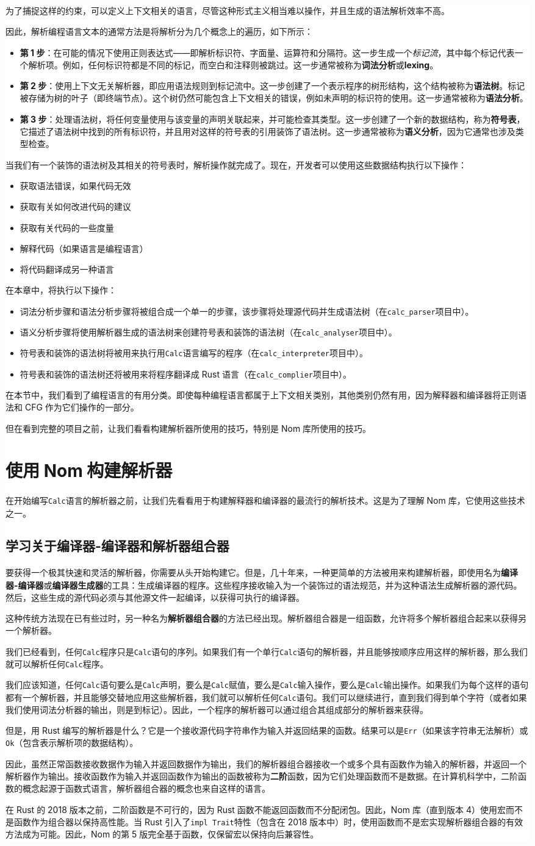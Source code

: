 为了捕捉这样的约束，可以定义上下文相关的语言，尽管这种形式主义相当难以操作，并且生成的语法解析效率不高。

因此，解析编程语言文本的通常方法是将解析分为几个概念上的遍历，如下所示：

+   **第 1 步**：在可能的情况下使用正则表达式——即解析标识符、字面量、运算符和分隔符。这一步生成一个*标记流*，其中每个标记代表一个解析项。例如，任何标识符都是不同的标记，而空白和注释则被跳过。这一步通常被称为**词法分析**或**lexing**。

+   **第 2 步**：使用上下文无关解析器，即应用语法规则到标记流中。这一步创建了一个表示程序的树形结构，这个结构被称为**语法树**。标记被存储为树的叶子（即终端节点）。这个树仍然可能包含上下文相关的错误，例如未声明的标识符的使用。这一步通常被称为**语法分析**。

+   **第 3 步**：处理语法树，将任何变量使用与该变量的声明关联起来，并可能检查其类型。这一步创建了一个新的数据结构，称为**符号表**，它描述了语法树中找到的所有标识符，并且用对这样的符号表的引用装饰了语法树。这一步通常被称为**语义分析**，因为它通常也涉及类型检查。

当我们有一个装饰的语法树及其相关的符号表时，解析操作就完成了。现在，开发者可以使用这些数据结构执行以下操作：

+   获取语法错误，如果代码无效

+   获取有关如何改进代码的建议

+   获取有关代码的一些度量

+   解释代码（如果语言是编程语言）

+   将代码翻译成另一种语言

在本章中，将执行以下操作：

+   词法分析步骤和语法分析步骤将被组合成一个单一的步骤，该步骤将处理源代码并生成语法树（在`calc_parser`项目中）。

+   语义分析步骤将使用解析器生成的语法树来创建符号表和装饰的语法树（在`calc_analyser`项目中）。

+   符号表和装饰的语法树将被用来执行用`Calc`语言编写的程序（在`calc_interpreter`项目中）。

+   符号表和装饰的语法树还将被用来将程序翻译成 Rust 语言（在`calc_complier`项目中）。

在本节中，我们看到了编程语言的有用分类。即使每种编程语言都属于上下文相关类别，其他类别仍然有用，因为解释器和编译器将正则语法和 CFG 作为它们操作的一部分。

但在看到完整的项目之前，让我们看看构建解析器所使用的技巧，特别是 Nom 库所使用的技巧。

# 使用 Nom 构建解析器

在开始编写`Calc`语言的解析器之前，让我们先看看用于构建解释器和编译器的最流行的解析技术。这是为了理解 Nom 库，它使用这些技术之一。

## 学习关于编译器-编译器和解析器组合器

要获得一个极其快速和灵活的解析器，你需要从头开始构建它。但是，几十年来，一种更简单的方法被用来构建解析器，即使用名为**编译器-编译器**或**编译器生成器**的工具：生成编译器的程序。这些程序接收输入为一个装饰过的语法规范，并为这种语法生成解析器的源代码。然后，这些生成的源代码必须与其他源文件一起编译，以获得可执行的编译器。

这种传统方法现在已有些过时，另一种名为**解析器组合器**的方法已经出现。解析器组合器是一组函数，允许将多个解析器组合起来以获得另一个解析器。

我们已经看到，任何`Calc`程序只是`Calc`语句的序列。如果我们有一个单行`Calc`语句的解析器，并且能够按顺序应用这样的解析器，那么我们就可以解析任何`Calc`程序。

我们应该知道，任何`Calc`语句要么是`Calc`声明，要么是`Calc`赋值，要么是`Calc`输入操作，要么是`Calc`输出操作。如果我们为每个这样的语句都有一个解析器，并且能够交替地应用这些解析器，我们就可以解析任何`Calc`语句。我们可以继续进行，直到我们得到单个字符（或者如果我们使用词法分析器的输出，则是到标记）。因此，一个程序的解析器可以通过组合其组成部分的解析器来获得。

但是，用 Rust 编写的解析器是什么？它是一个接收源代码字符串作为输入并返回结果的函数。结果可以是`Err`（如果该字符串无法解析）或`Ok`（包含表示解析项的数据结构）。

因此，虽然正常函数接收数据作为输入并返回数据作为输出，我们的解析器组合器接收一个或多个具有函数作为输入的解析器，并返回一个解析器作为输出。接收函数作为输入并返回函数作为输出的函数被称为**二阶**函数，因为它们处理函数而不是数据。在计算机科学中，二阶函数的概念起源于函数式语言，解析器组合器的概念也来自这样的语言。

在 Rust 的 2018 版本之前，二阶函数是不可行的，因为 Rust 函数不能返回函数而不分配闭包。因此，Nom 库（直到版本 4）使用宏而不是函数作为组合器以保持高性能。当 Rust 引入了`impl Trait`特性（包含在 2018 版本中）时，使用函数而不是宏实现解析器组合器的有效方法成为可能。因此，Nom 的第 5 版完全基于函数，仅保留宏以保持向后兼容性。
